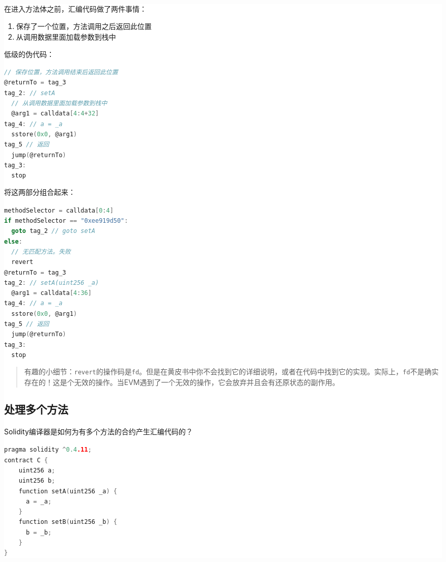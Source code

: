 在进入方法体之前，汇编代码做了两件事情：

1. 保存了一个位置，方法调用之后返回此位置
2. 从调用数据里面加载参数到栈中

低级的伪代码：

```go
// 保存位置，方法调用结束后返回此位置
@returnTo = tag_3
tag_2: // setA
  // 从调用数据里面加载参数到栈中
  @arg1 = calldata[4:4+32]
tag_4: // a = _a
  sstore(0x0, @arg1)
tag_5 // 返回
  jump(@returnTo)
tag_3:
  stop
```

将这两部分组合起来：

```go
methodSelector = calldata[0:4]
if methodSelector == "0xee919d50":
  goto tag_2 // goto setA
else:
  // 无匹配方法。失败
  revert
@returnTo = tag_3
tag_2: // setA(uint256 _a)
  @arg1 = calldata[4:36]
tag_4: // a = _a
  sstore(0x0, @arg1)
tag_5 // 返回
  jump(@returnTo)
tag_3:
  stop
```

> 有趣的小细节：`revert`的操作码是`fd`。但是在黄皮书中你不会找到它的详细说明，或者在代码中找到它的实现。实际上，`fd`不是确实存在的！这是个无效的操作。当EVM遇到了一个无效的操作，它会放弃并且会有还原状态的副作用。

## 处理多个方法

Solidity编译器是如何为有多个方法的合约产生汇编代码的？

```go
pragma solidity ^0.4.11;
contract C {
    uint256 a;
    uint256 b;
    function setA(uint256 _a) {
      a = _a;
    }
    function setB(uint256 _b) {
      b = _b;
    }
}
```

